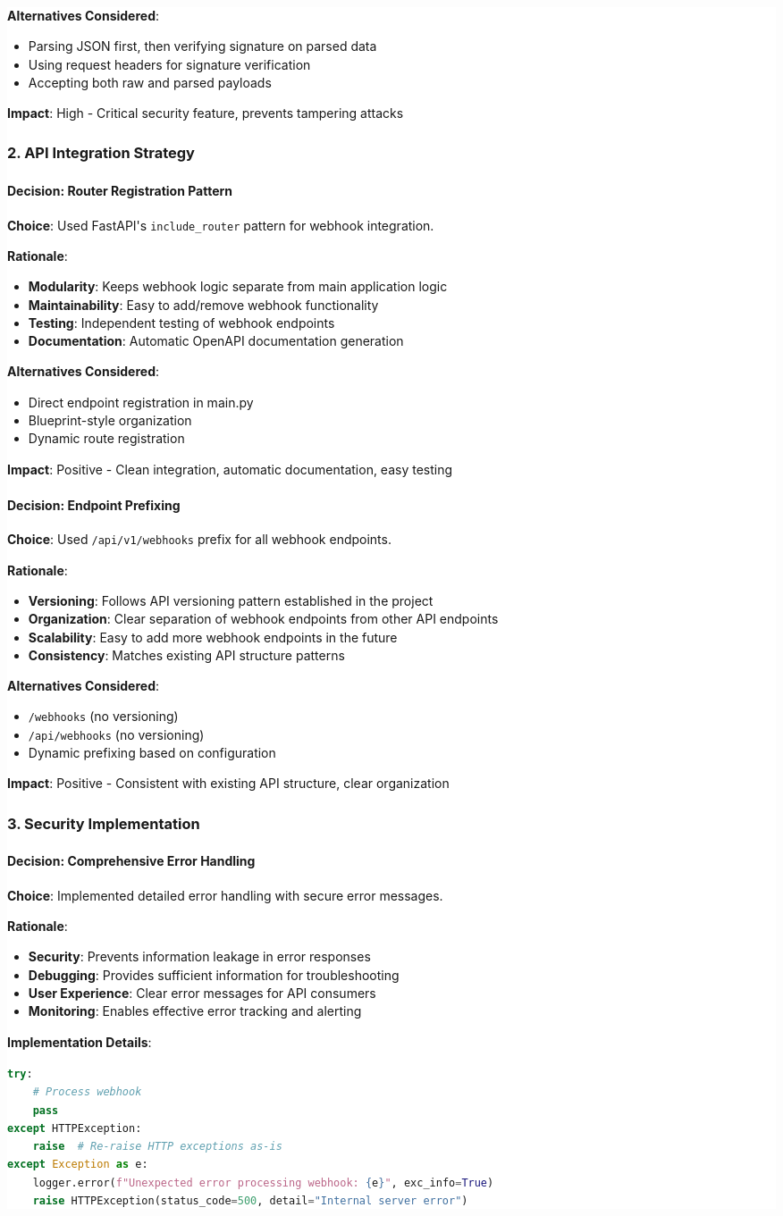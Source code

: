 **Alternatives Considered**:
- Parsing JSON first, then verifying signature on parsed data
- Using request headers for signature verification
- Accepting both raw and parsed payloads

**Impact**: High - Critical security feature, prevents tampering attacks

### 2. API Integration Strategy

#### Decision: Router Registration Pattern
**Choice**: Used FastAPI's `include_router` pattern for webhook integration.

**Rationale**:
- **Modularity**: Keeps webhook logic separate from main application logic
- **Maintainability**: Easy to add/remove webhook functionality
- **Testing**: Independent testing of webhook endpoints
- **Documentation**: Automatic OpenAPI documentation generation

**Alternatives Considered**:
- Direct endpoint registration in main.py
- Blueprint-style organization
- Dynamic route registration

**Impact**: Positive - Clean integration, automatic documentation, easy testing

#### Decision: Endpoint Prefixing
**Choice**: Used `/api/v1/webhooks` prefix for all webhook endpoints.

**Rationale**:
- **Versioning**: Follows API versioning pattern established in the project
- **Organization**: Clear separation of webhook endpoints from other API endpoints
- **Scalability**: Easy to add more webhook endpoints in the future
- **Consistency**: Matches existing API structure patterns

**Alternatives Considered**:
- `/webhooks` (no versioning)
- `/api/webhooks` (no versioning)
- Dynamic prefixing based on configuration

**Impact**: Positive - Consistent with existing API structure, clear organization

### 3. Security Implementation

#### Decision: Comprehensive Error Handling
**Choice**: Implemented detailed error handling with secure error messages.

**Rationale**:
- **Security**: Prevents information leakage in error responses
- **Debugging**: Provides sufficient information for troubleshooting
- **User Experience**: Clear error messages for API consumers
- **Monitoring**: Enables effective error tracking and alerting

**Implementation Details**:
```python
try:
    # Process webhook
    pass
except HTTPException:
    raise  # Re-raise HTTP exceptions as-is
except Exception as e:
    logger.error(f"Unexpected error processing webhook: {e}", exc_info=True)
    raise HTTPException(status_code=500, detail="Internal server error")
```

